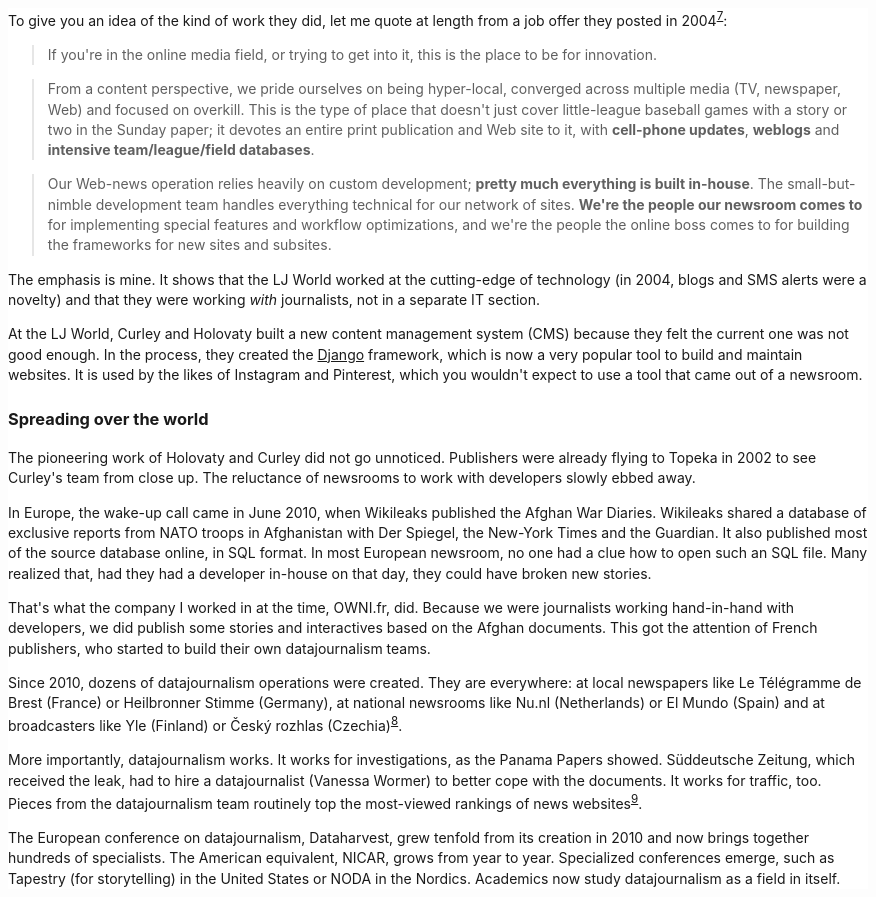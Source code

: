 To give you an idea of the kind of work they did, let me quote at length from a job offer they posted in 2004<sup><a name='note_7' href='#foot_7'>7</a></sup>:

>If you're in the online media field, or trying to get into it, this is the place to be for innovation.

>From a content perspective, we pride ourselves on being hyper-local, converged across multiple media (TV, newspaper, Web) and focused on overkill. This is the type of place that doesn't just cover little-league baseball games with a story or two in the Sunday paper; it devotes an entire print publication and Web site to it, with **cell-phone updates**, **weblogs** and **intensive team/league/field databases**.

>Our Web-news operation relies heavily on custom development; **pretty much everything is built in-house**. The small-but-nimble development team handles everything technical for our network of sites. **We're the people our newsroom comes to** for implementing special features and workflow optimizations, and we're the people the online boss comes to for building the frameworks for new sites and subsites.

The emphasis is mine. It shows that the LJ World worked at the cutting-edge of technology (in 2004, blogs and SMS alerts were a novelty) and that they were working _with_ journalists, not in a separate IT section.

At the LJ World, Curley and Holovaty built a new content management system (CMS) because they felt the current one was not good enough. In the process, they created the [Django](https://en.wikipedia.org/wiki/Django_(web_framework)) framework, which is now a very popular tool to build and maintain websites. It is used by the likes of Instagram and Pinterest, which you wouldn't expect to use a tool that came out of a newsroom.

### Spreading over the world

The pioneering work of Holovaty and Curley did not go unnoticed. Publishers were already flying to Topeka in 2002 to see Curley's team from close up. The reluctance of newsrooms to work with developers slowly ebbed away. 

In Europe, the wake-up call came in June 2010, when Wikileaks published the Afghan War Diaries. Wikileaks shared a database of exclusive reports from NATO troops in Afghanistan with Der Spiegel, the New-York Times and the Guardian. It also published most of the source database online, in SQL format. In most European newsroom, no one had a clue how to open such an SQL file. Many realized that, had they had a developer in-house on that day, they could have broken new stories.

That's what the company I worked in at the time, OWNI.fr, did. Because we were journalists working hand-in-hand with developers, we did publish some stories and interactives based on the Afghan documents. This got the attention of French publishers, who started to build their own datajournalism teams.

Since 2010, dozens of datajournalism operations were created. They are everywhere: at local newspapers like Le Télégramme de Brest (France) or Heilbronner Stimme (Germany), at national newsrooms like Nu.nl (Netherlands) or El Mundo (Spain) and at broadcasters like Yle (Finland) or Český rozhlas (Czechia)<sup><a name='note_8' href='#foot_8'>8</a></sup>.

More importantly, datajournalism works. It works for investigations, as the Panama Papers showed. Süddeutsche Zeitung, which received the leak, had to hire a datajournalist (Vanessa Wormer) to better cope with the documents. It works for traffic, too. Pieces from the datajournalism team routinely top the most-viewed rankings of news websites<sup><a name='note_9' href='#foot_9'>9</a></sup>.

The European conference on datajournalism, Dataharvest, grew tenfold from its creation in 2010 and now brings together hundreds of specialists. The American equivalent, NICAR, grows from year to year. Specialized conferences emerge, such as Tapestry (for storytelling) in the United States or NODA in the Nordics. Academics now study datajournalism as a field in itself.

